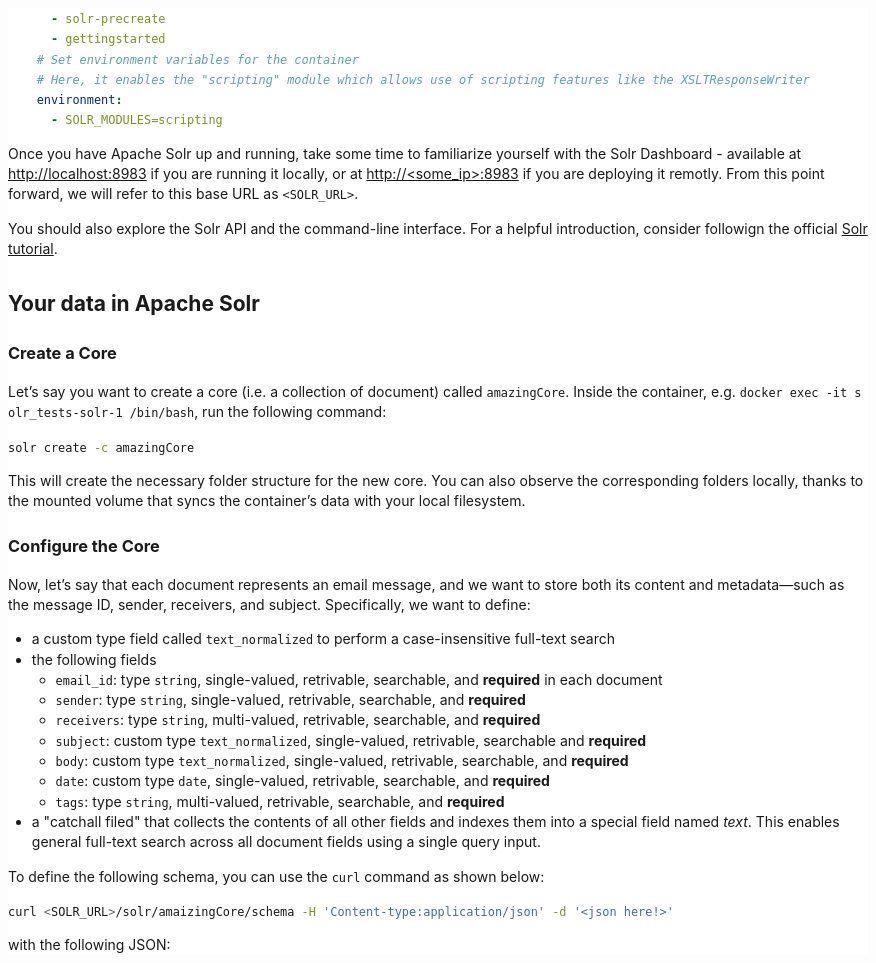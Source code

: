 ```yaml
      - solr-precreate
      - gettingstarted
    # Set environment variables for the container
    # Here, it enables the "scripting" module which allows use of scripting features like the XSLTResponseWriter
    environment:
      - SOLR_MODULES=scripting
```
Once you have Apache Solr up and running, take some time to familiarize yourself with the Solr Dashboard - available at [http://localhost:8983](http://localhost:8983) if you are running it locally, or at [http://<some_ip>:8983](http://<some_ip>:8983) if you are deploying it remotly. From this point forward, we will refer to this base URL as `<SOLR_URL>`. 

You should also explore the Solr API and the command-line interface. For a helpful introduction, consider followign the official [Solr tutorial](https://solr.apache.org/guide/solr/latest/getting-started/solr-tutorial.html).
## Your data in Apache Solr
### Create a Core
Let’s say you want to create a core (i.e. a collection of document) called `amazingCore`. Inside the container, e.g. `docker exec -it solr_tests-solr-1 /bin/bash`, run the following command:
```bash
solr create -c amazingCore
```
This will create the necessary folder structure for the new core. You can also observe the corresponding folders locally, thanks to the mounted volume that syncs the container’s data with your local filesystem.
### Configure the Core
Now, let’s say that each document represents an email message, and we want to store both its content and metadata—such as the message ID, sender, receivers, and subject. Specifically, we want to define:
+ a custom type field called `text_normalized` to perform a case-insensitive full-text search
+ the following fields
    + `email_id`: type `string`, single-valued, retrivable, searchable, and **required** in each document
    + `sender`: type `string`, single-valued, retrivable, searchable, and **required**
    + `receivers`: type `string`, multi-valued, retrivable, searchable, and **required**
    + `subject`: custom type `text_normalized`, single-valued, retrivable, searchable and **required**
    + `body`: custom type `text_normalized`, single-valued, retrivable, searchable, and **required**
    + `date`: custom type `date`, single-valued, retrivable, searchable, and **required**
    + `tags`: type `string`, multi-valued, retrivable, searchable, and **required**
+ a "catchall filed"  that collects the contents of all other fields and indexes them into a special field named _text_. This enables general full-text search across all document fields using a single query input.

To define the following schema, you can use the `curl` command as shown below:
```bash
curl <SOLR_URL>/solr/amaizingCore/schema -H 'Content-type:application/json' -d '<json here!>'
```
with the following JSON:
